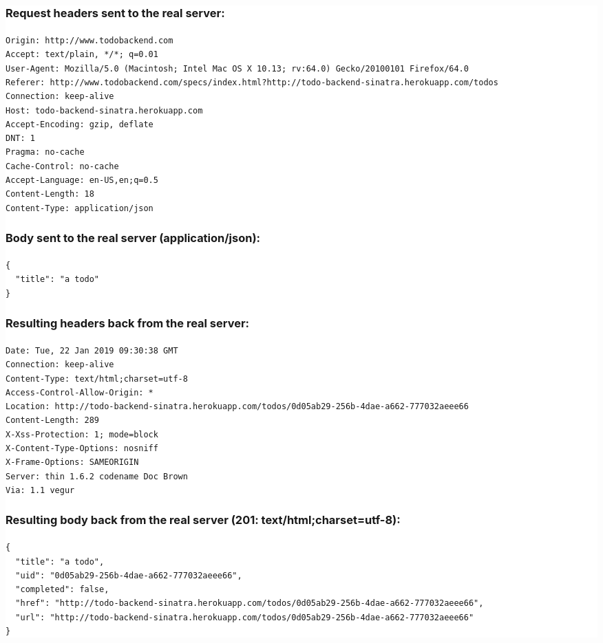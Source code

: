 ### Request headers sent to the real server:

```
Origin: http://www.todobackend.com
Accept: text/plain, */*; q=0.01
User-Agent: Mozilla/5.0 (Macintosh; Intel Mac OS X 10.13; rv:64.0) Gecko/20100101 Firefox/64.0
Referer: http://www.todobackend.com/specs/index.html?http://todo-backend-sinatra.herokuapp.com/todos
Connection: keep-alive
Host: todo-backend-sinatra.herokuapp.com
Accept-Encoding: gzip, deflate
DNT: 1
Pragma: no-cache
Cache-Control: no-cache
Accept-Language: en-US,en;q=0.5
Content-Length: 18
Content-Type: application/json
```

### Body sent to the real server (application/json):

```
{
  "title": "a todo"
}
```

### Resulting headers back from the real server:

```
Date: Tue, 22 Jan 2019 09:30:38 GMT
Connection: keep-alive
Content-Type: text/html;charset=utf-8
Access-Control-Allow-Origin: *
Location: http://todo-backend-sinatra.herokuapp.com/todos/0d05ab29-256b-4dae-a662-777032aeee66
Content-Length: 289
X-Xss-Protection: 1; mode=block
X-Content-Type-Options: nosniff
X-Frame-Options: SAMEORIGIN
Server: thin 1.6.2 codename Doc Brown
Via: 1.1 vegur
```

### Resulting body back from the real server (201: text/html;charset=utf-8):

```
{
  "title": "a todo",
  "uid": "0d05ab29-256b-4dae-a662-777032aeee66",
  "completed": false,
  "href": "http://todo-backend-sinatra.herokuapp.com/todos/0d05ab29-256b-4dae-a662-777032aeee66",
  "url": "http://todo-backend-sinatra.herokuapp.com/todos/0d05ab29-256b-4dae-a662-777032aeee66"
}
```
